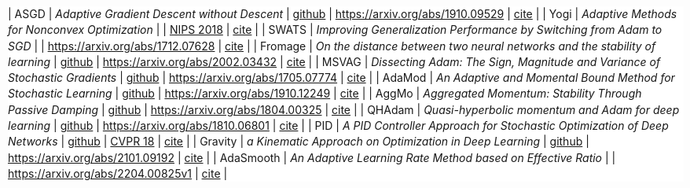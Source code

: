 | ASGD                  | *Adaptive Gradient Descent without Descent*                                                                    | [github](https://github.com/ymalitsky/adaptive_GD)                                                             | <https://arxiv.org/abs/1910.09529>                                                                                   | [cite](https://github.com/ymalitsky/adaptive_GD#reference)                                                                          |
| Yogi                  | *Adaptive Methods for Nonconvex Optimization*                                                                  |                                                                                                                | [NIPS 2018](https://papers.nips.cc/paper/8186-adaptive-methods-for-nonconvex-optimization)                           | [cite](https://proceedings.neurips.cc/paper_files/paper/2018/hash/90365351ccc7437a1309dc64e4db32a3-Abstract.html)                   |
| SWATS                 | *Improving Generalization Performance by Switching from Adam to SGD*                                           |                                                                                                                | <https://arxiv.org/abs/1712.07628>                                                                                   | [cite](https://ui.adsabs.harvard.edu/abs/2017arXiv171207628S/exportcitation)                                                        |
| Fromage               | *On the distance between two neural networks and the stability of learning*                                    | [github](https://github.com/jxbz/fromage)                                                                      | <https://arxiv.org/abs/2002.03432>                                                                                   | [cite](https://github.com/jxbz/fromage#citation)                                                                                    |
| MSVAG                 | *Dissecting Adam: The Sign, Magnitude and Variance of Stochastic Gradients*                                    | [github](https://github.com/lballes/msvag)                                                                     | <https://arxiv.org/abs/1705.07774>                                                                                   | [cite](https://github.com/lballes/msvag#citation)                                                                                   |
| AdaMod                | *An Adaptive and Momental Bound Method for Stochastic Learning*                                                | [github](https://github.com/lancopku/AdaMod)                                                                   | <https://arxiv.org/abs/1910.12249>                                                                                   | [cite](https://github.com/lancopku/AdaMod#citation)                                                                                 |
| AggMo                 | *Aggregated Momentum: Stability Through Passive Damping*                                                       | [github](https://github.com/AtheMathmo/AggMo)                                                                  | <https://arxiv.org/abs/1804.00325>                                                                                   | [cite](https://ui.adsabs.harvard.edu/abs/2018arXiv180400325L/exportcitation)                                                        |
| QHAdam                | *Quasi-hyperbolic momentum and Adam for deep learning*                                                         | [github](https://github.com/facebookresearch/qhoptim)                                                          | <https://arxiv.org/abs/1810.06801>                                                                                   | [cite](https://github.com/facebookresearch/qhoptim#reference)                                                                       |
| PID                   | *A PID Controller Approach for Stochastic Optimization of Deep Networks*                                       | [github](https://github.com/tensorboy/PIDOptimizer)                                                            | [CVPR 18](http://www4.comp.polyu.edu.hk/~cslzhang/paper/CVPR18_PID.pdf)                                              | [cite](https://github.com/tensorboy/PIDOptimizer#citation)                                                                          |
| Gravity               | *a Kinematic Approach on Optimization in Deep Learning*                                                        | [github](https://github.com/dariush-bahrami/gravity.optimizer)                                                 | <https://arxiv.org/abs/2101.09192>                                                                                   | [cite](https://ui.adsabs.harvard.edu/abs/2021arXiv210109192B/exportcitation)                                                        |
| AdaSmooth             | *An Adaptive Learning Rate Method based on Effective Ratio*                                                    |                                                                                                                | <https://arxiv.org/abs/2204.00825v1>                                                                                 | [cite](https://ui.adsabs.harvard.edu/abs/2022arXiv220400825L/exportcitation)                                                        |